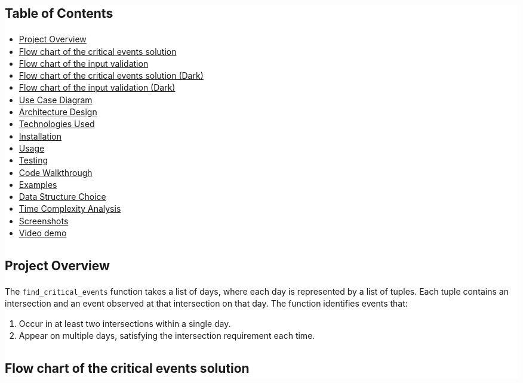 ## Table of Contents

- [Project Overview](#project-overview)
- [Flow chart of the critical events solution](#flow-chart-of-the-critical-events-solution)
- [Flow chart of the input validation](#flow-chart-of-the-input-validation)
- [Flow chart of the critical events solution (Dark)](#flow-chart-of-the-critical-events-solution-dark)
- [Flow chart of the input validation (Dark)](#flow-chart-of-the-input-validation-dark)
- [Use Case Diagram](#use-case-diagram)
- [Architecture Design](#architecture-design)
- [Technologies Used](#technologies-used)
- [Installation](#installation)
- [Usage](#usage)
- [Testing](#testing)
- [Code Walkthrough](#code-walkthrough)
- [Examples](#examples)
- [Data Structure Choice](#data-structure-choice)
- [Time Complexity Analysis](#time-complexity-analysis)
- [Screenshots](#screenshots)
- [Video demo](#video-demo)

## Project Overview

The <code>find_critical_events</code> function takes a list of days, where each day is represented by a list of tuples. Each tuple contains an intersection and an event observed at that intersection on that day. The function identifies events that:

1. Occur in at least two intersections within a single day.
2. Appear on multiple days, satisfying the intersection requirement each time.

## Flow chart of the critical events solution
